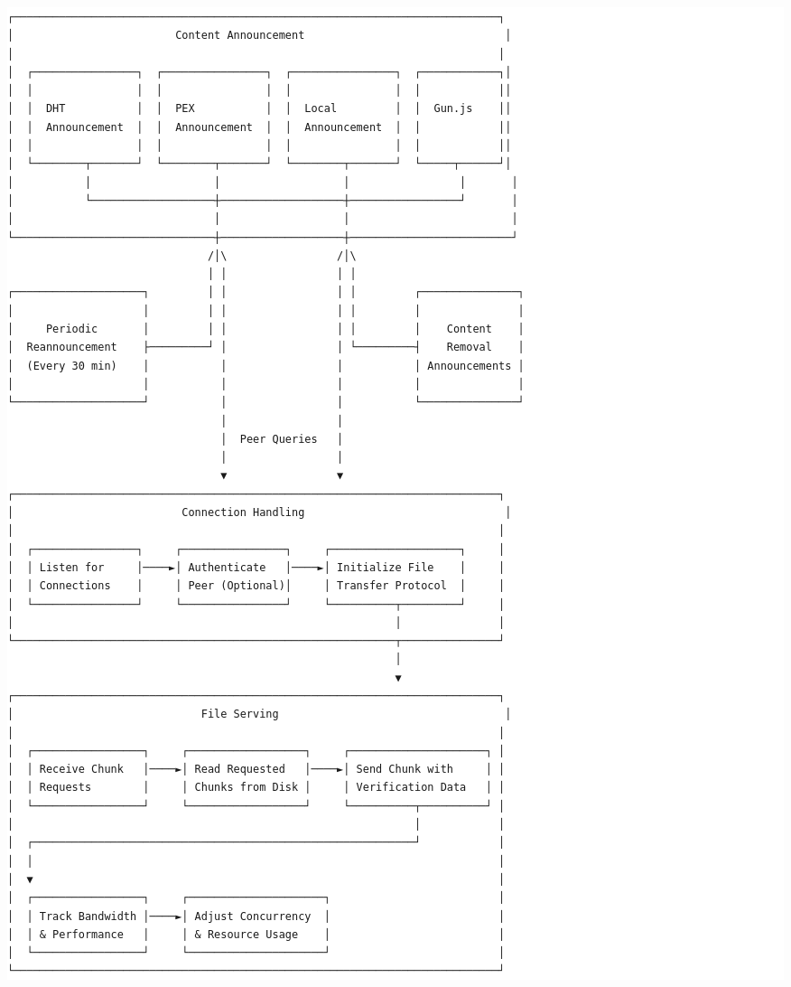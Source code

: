 ```
┌───────────────────────────────────────────────────────────────────────────┐
│                         Content Announcement                               │
│                                                                           │
│  ┌────────────────┐  ┌────────────────┐  ┌────────────────┐  ┌────────────┐│
│  │                │  │                │  │                │  │            ││
│  │  DHT           │  │  PEX           │  │  Local         │  │  Gun.js    ││
│  │  Announcement  │  │  Announcement  │  │  Announcement  │  │            ││
│  │                │  │                │  │                │  │            ││
│  └────────┬───────┘  └────────┬───────┘  └────────┬───────┘  └─────┬──────┘│
│           │                   │                   │                 │       │
│           └───────────────────┼───────────────────┼─────────────────┘       │
│                               │                   │                         │
└───────────────────────────────┼───────────────────┼─────────────────────────┘
                               /│\                 /│\
                               │ │                 │ │
┌────────────────────┐         │ │                 │ │         ┌───────────────┐
│                    │         │ │                 │ │         │               │
│     Periodic       │         │ │                 │ │         │    Content    │
│  Reannouncement    ├─────────┘ │                 │ └─────────┤    Removal    │
│  (Every 30 min)    │           │                 │           │ Announcements │
│                    │           │                 │           │               │
└────────────────────┘           │                 │           └───────────────┘
                                 │                 │
                                 │  Peer Queries   │
                                 │                 │
                                 ▼                 ▼
┌───────────────────────────────────────────────────────────────────────────┐
│                          Connection Handling                               │
│                                                                           │
│  ┌────────────────┐     ┌────────────────┐     ┌────────────────────┐     │
│  │ Listen for     │────►│ Authenticate   │────►│ Initialize File    │     │
│  │ Connections    │     │ Peer (Optional)│     │ Transfer Protocol  │     │
│  └────────────────┘     └────────────────┘     └──────────┬─────────┘     │
│                                                           │               │
└───────────────────────────────────────────────────────────┬───────────────┘
                                                            │
                                                            ▼
┌───────────────────────────────────────────────────────────────────────────┐
│                             File Serving                                   │
│                                                                           │
│  ┌─────────────────┐     ┌──────────────────┐     ┌─────────────────────┐ │
│  │ Receive Chunk   │────►│ Read Requested   │────►│ Send Chunk with     │ │
│  │ Requests        │     │ Chunks from Disk │     │ Verification Data   │ │
│  └─────────────────┘     └──────────────────┘     └──────────┬──────────┘ │
│                                                              │            │
│  ┌───────────────────────────────────────────────────────────┘            │
│  │                                                                        │
│  ▼                                                                        │
│  ┌─────────────────┐     ┌─────────────────────┐                          │
│  │ Track Bandwidth │────►│ Adjust Concurrency  │                          │
│  │ & Performance   │     │ & Resource Usage    │                          │
│  └─────────────────┘     └─────────────────────┘                          │
└───────────────────────────────────────────────────────────────────────────┘
```
